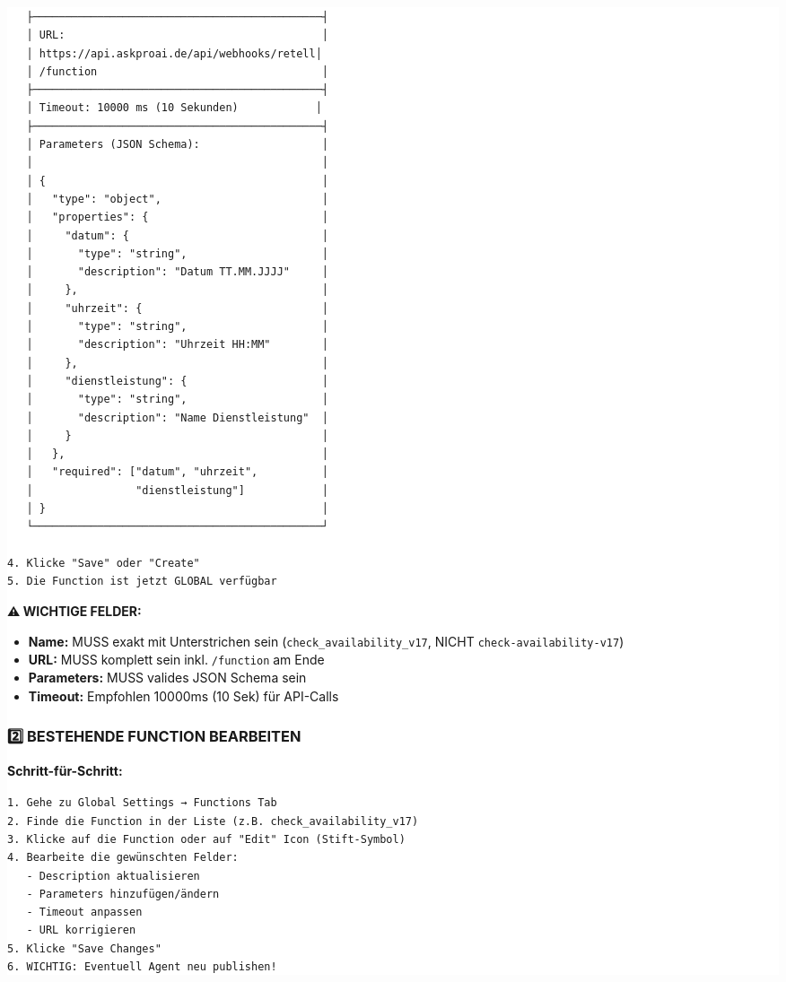 ```
   ├─────────────────────────────────────────────┤
   │ URL:                                        │
   │ https://api.askproai.de/api/webhooks/retell│
   │ /function                                   │
   ├─────────────────────────────────────────────┤
   │ Timeout: 10000 ms (10 Sekunden)            │
   ├─────────────────────────────────────────────┤
   │ Parameters (JSON Schema):                   │
   │                                             │
   │ {                                           │
   │   "type": "object",                         │
   │   "properties": {                           │
   │     "datum": {                              │
   │       "type": "string",                     │
   │       "description": "Datum TT.MM.JJJJ"     │
   │     },                                      │
   │     "uhrzeit": {                            │
   │       "type": "string",                     │
   │       "description": "Uhrzeit HH:MM"        │
   │     },                                      │
   │     "dienstleistung": {                     │
   │       "type": "string",                     │
   │       "description": "Name Dienstleistung"  │
   │     }                                       │
   │   },                                        │
   │   "required": ["datum", "uhrzeit",          │
   │                "dienstleistung"]            │
   │ }                                           │
   └─────────────────────────────────────────────┘

4. Klicke "Save" oder "Create"
5. Die Function ist jetzt GLOBAL verfügbar
```

**⚠️ WICHTIGE FELDER:**

- **Name:** MUSS exakt mit Unterstrichen sein (`check_availability_v17`, NICHT `check-availability-v17`)
- **URL:** MUSS komplett sein inkl. `/function` am Ende
- **Parameters:** MUSS valides JSON Schema sein
- **Timeout:** Empfohlen 10000ms (10 Sek) für API-Calls

### 2️⃣ BESTEHENDE FUNCTION BEARBEITEN

**Schritt-für-Schritt:**

```
1. Gehe zu Global Settings → Functions Tab
2. Finde die Function in der Liste (z.B. check_availability_v17)
3. Klicke auf die Function oder auf "Edit" Icon (Stift-Symbol)
4. Bearbeite die gewünschten Felder:
   - Description aktualisieren
   - Parameters hinzufügen/ändern
   - Timeout anpassen
   - URL korrigieren
5. Klicke "Save Changes"
6. WICHTIG: Eventuell Agent neu publishen!
```
